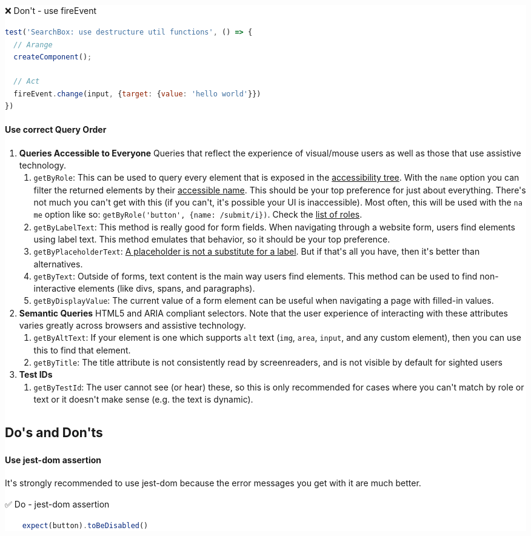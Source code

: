 ❌ Don't - use fireEvent

```javascript
test('SearchBox: use destructure util functions', () => {
  // Arange
  createComponent();
  
  // Act
  fireEvent.change(input, {target: {value: 'hello world'}})
})
```

#### Use correct Query Order

1.  **Queries Accessible to Everyone** Queries that reflect the experience of visual/mouse users as well as those that use assistive technology.
    1.  `getByRole`: This can be used to query every element that is exposed in the [accessibility tree](https://developer.mozilla.org/en-US/docs/Glossary/AOM). With the `name` option you can filter the returned elements by their [accessible name](https://www.w3.org/TR/accname-1.1/). This should be your top preference for just about everything. There's not much you can't get with this (if you can't, it's possible your UI is inaccessible). Most often, this will be used with the `name` option like so: `getByRole('button', {name: /submit/i})`. Check the [list of roles](https://developer.mozilla.org/en-US/docs/Web/Accessibility/ARIA/ARIA_Techniques#Roles).
    2.  `getByLabelText`: This method is really good for form fields. When navigating through a website form, users find elements using label text. This method emulates that behavior, so it should be your top preference.
    3.  `getByPlaceholderText`: [A placeholder is not a substitute for a label](https://www.nngroup.com/articles/form-design-placeholders/). But if that's all you have, then it's better than alternatives.
    4.  `getByText`: Outside of forms, text content is the main way users find elements. This method can be used to find non-interactive elements (like divs, spans, and paragraphs).
    5.  `getByDisplayValue`: The current value of a form element can be useful when navigating a page with filled-in values.
2.  **Semantic Queries** HTML5 and ARIA compliant selectors. Note that the user experience of interacting with these attributes varies greatly across browsers and assistive technology.
    1.  `getByAltText`: If your element is one which supports `alt` text (`img`, `area`, `input`, and any custom element), then you can use this to find that element.
    2.  `getByTitle`: The title attribute is not consistently read by screenreaders, and is not visible by default for sighted users
3.  **Test IDs**
    1.  `getByTestId`: The user cannot see (or hear) these, so this is only recommended for cases where you can't match by role or text or it doesn't make sense (e.g. the text is dynamic).

## Do's and Don'ts

#### Use jest-dom assertion

It's strongly recommended to use jest-dom because the error messages you get with it are much better.

✅ Do - jest-dom assertion

```javascript
    expect(button).toBeDisabled()
```
